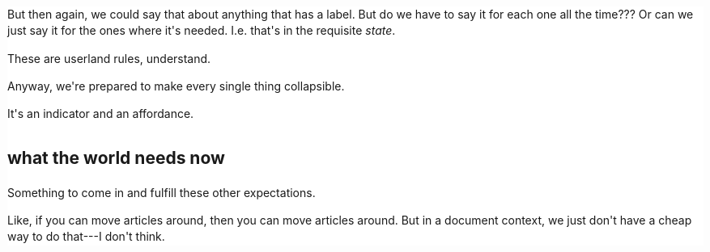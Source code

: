 But then again, we could say that about anything that has a label.  But do we
have to say it for each one all the time???  Or can we just say it for the ones
where it's needed.  I.e. that's in the requisite *state*.

These are userland rules, understand.

Anyway, we're prepared to make every single thing collapsible.

It's an indicator and an affordance.

## what the world needs now

Something to come in and fulfill these other expectations.

Like, if you can move articles around, then you can move articles around.  But
in a document context, we just don't have a cheap way to do that---I don't
think.

